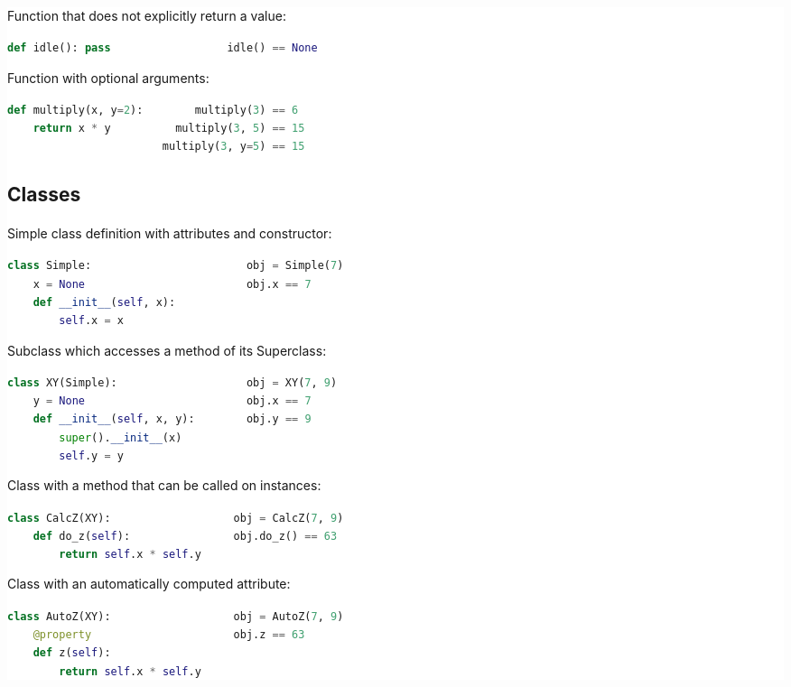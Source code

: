 Function that does not explicitly return a value:

```python
def idle(): pass                  idle() == None
```

Function with optional arguments:

```python
def multiply(x, y=2):        multiply(3) == 6
    return x * y          multiply(3, 5) == 15
                        multiply(3, y=5) == 15
```


## Classes

Simple class definition with attributes and constructor:

```python
class Simple:                        obj = Simple(7)
    x = None                         obj.x == 7
    def __init__(self, x):
        self.x = x
```

Subclass which accesses a method of its Superclass:

```python
class XY(Simple):                    obj = XY(7, 9)
    y = None                         obj.x == 7
    def __init__(self, x, y):        obj.y == 9
        super().__init__(x)
        self.y = y
```

Class with a method that can be called on instances:

```python
class CalcZ(XY):                   obj = CalcZ(7, 9)
    def do_z(self):                obj.do_z() == 63
        return self.x * self.y
```

Class with an automatically computed attribute:

```python
class AutoZ(XY):                   obj = AutoZ(7, 9)
    @property                      obj.z == 63
    def z(self):
        return self.x * self.y
```
